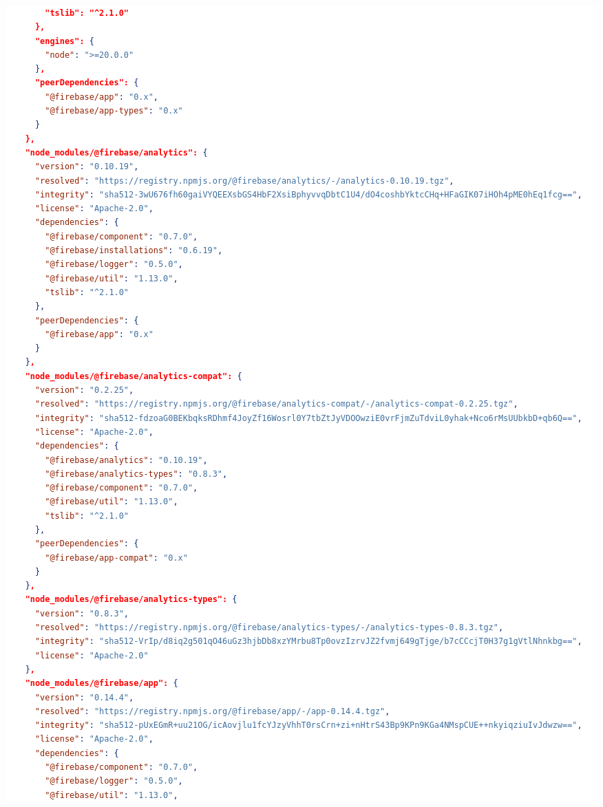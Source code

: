 ```json
        "tslib": "^2.1.0"
      },
      "engines": {
        "node": ">=20.0.0"
      },
      "peerDependencies": {
        "@firebase/app": "0.x",
        "@firebase/app-types": "0.x"
      }
    },
    "node_modules/@firebase/analytics": {
      "version": "0.10.19",
      "resolved": "https://registry.npmjs.org/@firebase/analytics/-/analytics-0.10.19.tgz",
      "integrity": "sha512-3wU676fh60gaiVYQEEXsbGS4HbF2XsiBphyvvqDbtC1U4/dO4coshbYktcCHq+HFaGIK07iHOh4pME0hEq1fcg==",
      "license": "Apache-2.0",
      "dependencies": {
        "@firebase/component": "0.7.0",
        "@firebase/installations": "0.6.19",
        "@firebase/logger": "0.5.0",
        "@firebase/util": "1.13.0",
        "tslib": "^2.1.0"
      },
      "peerDependencies": {
        "@firebase/app": "0.x"
      }
    },
    "node_modules/@firebase/analytics-compat": {
      "version": "0.2.25",
      "resolved": "https://registry.npmjs.org/@firebase/analytics-compat/-/analytics-compat-0.2.25.tgz",
      "integrity": "sha512-fdzoaG0BEKbqksRDhmf4JoyZf16Wosrl0Y7tbZtJyVDOOwziE0vrFjmZuTdviL0yhak+Nco6rMsUUbkbD+qb6Q==",
      "license": "Apache-2.0",
      "dependencies": {
        "@firebase/analytics": "0.10.19",
        "@firebase/analytics-types": "0.8.3",
        "@firebase/component": "0.7.0",
        "@firebase/util": "1.13.0",
        "tslib": "^2.1.0"
      },
      "peerDependencies": {
        "@firebase/app-compat": "0.x"
      }
    },
    "node_modules/@firebase/analytics-types": {
      "version": "0.8.3",
      "resolved": "https://registry.npmjs.org/@firebase/analytics-types/-/analytics-types-0.8.3.tgz",
      "integrity": "sha512-VrIp/d8iq2g501qO46uGz3hjbDb8xzYMrbu8Tp0ovzIzrvJZ2fvmj649gTjge/b7cCCcjT0H37g1gVtlNhnkbg==",
      "license": "Apache-2.0"
    },
    "node_modules/@firebase/app": {
      "version": "0.14.4",
      "resolved": "https://registry.npmjs.org/@firebase/app/-/app-0.14.4.tgz",
      "integrity": "sha512-pUxEGmR+uu21OG/icAovjlu1fcYJzyVhhT0rsCrn+zi+nHtrS43Bp9KPn9KGa4NMspCUE++nkyiqziuIvJdwzw==",
      "license": "Apache-2.0",
      "dependencies": {
        "@firebase/component": "0.7.0",
        "@firebase/logger": "0.5.0",
        "@firebase/util": "1.13.0",
```